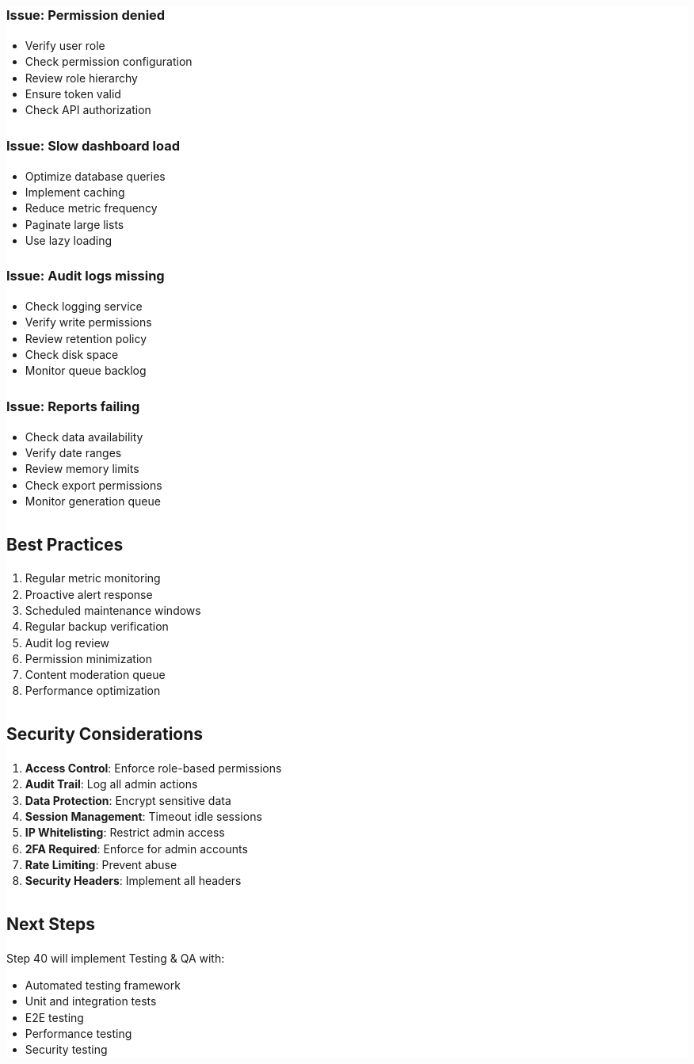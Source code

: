 ### Issue: Permission denied
- Verify user role
- Check permission configuration
- Review role hierarchy
- Ensure token valid
- Check API authorization

### Issue: Slow dashboard load
- Optimize database queries
- Implement caching
- Reduce metric frequency
- Paginate large lists
- Use lazy loading

### Issue: Audit logs missing
- Check logging service
- Verify write permissions
- Review retention policy
- Check disk space
- Monitor queue backlog

### Issue: Reports failing
- Check data availability
- Verify date ranges
- Review memory limits
- Check export permissions
- Monitor generation queue

## Best Practices
1. Regular metric monitoring
2. Proactive alert response
3. Scheduled maintenance windows
4. Regular backup verification
5. Audit log review
6. Permission minimization
7. Content moderation queue
8. Performance optimization

## Security Considerations
1. **Access Control**: Enforce role-based permissions
2. **Audit Trail**: Log all admin actions
3. **Data Protection**: Encrypt sensitive data
4. **Session Management**: Timeout idle sessions
5. **IP Whitelisting**: Restrict admin access
6. **2FA Required**: Enforce for admin accounts
7. **Rate Limiting**: Prevent abuse
8. **Security Headers**: Implement all headers

## Next Steps
Step 40 will implement Testing & QA with:
- Automated testing framework
- Unit and integration tests
- E2E testing
- Performance testing
- Security testing
